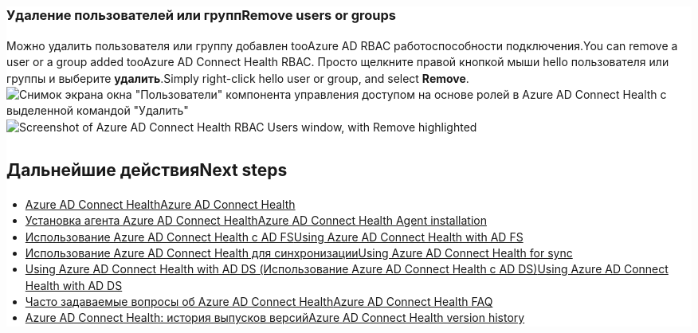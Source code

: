 >

### <a name="remove-users-or-groups"></a><span data-ttu-id="54fc1-209">Удаление пользователей или групп</span><span class="sxs-lookup"><span data-stu-id="54fc1-209">Remove users or groups</span></span>
<span data-ttu-id="54fc1-210">Можно удалить пользователя или группу добавлен tooAzure AD RBAC работоспособности подключения.</span><span class="sxs-lookup"><span data-stu-id="54fc1-210">You can remove a user or a group added tooAzure AD Connect Health RBAC.</span></span> <span data-ttu-id="54fc1-211">Просто щелкните правой кнопкой мыши hello пользователя или группы и выберите **удалить**.</span><span class="sxs-lookup"><span data-stu-id="54fc1-211">Simply right-click hello user or group, and select **Remove**.</span></span><br><span data-ttu-id="54fc1-212">
![Снимок экрана окна "Пользователи" компонента управления доступом на основе ролей в Azure AD Connect Health с выделенной командой "Удалить"](./media/active-directory-aadconnect-health/RBAC_remove.png)</span><span class="sxs-lookup"><span data-stu-id="54fc1-212">
![Screenshot of Azure AD Connect Health RBAC Users window, with Remove highlighted](./media/active-directory-aadconnect-health/RBAC_remove.png)</span></span>

[//]: # (End of RBAC section)

## <a name="next-steps"></a><span data-ttu-id="54fc1-213">Дальнейшие действия</span><span class="sxs-lookup"><span data-stu-id="54fc1-213">Next steps</span></span>
* [<span data-ttu-id="54fc1-214">Azure AD Connect Health</span><span class="sxs-lookup"><span data-stu-id="54fc1-214">Azure AD Connect Health</span></span>](active-directory-aadconnect-health.md)
* [<span data-ttu-id="54fc1-215">Установка агента Azure AD Connect Health</span><span class="sxs-lookup"><span data-stu-id="54fc1-215">Azure AD Connect Health Agent installation</span></span>](active-directory-aadconnect-health-agent-install.md)
* [<span data-ttu-id="54fc1-216">Использование Azure AD Connect Health с AD FS</span><span class="sxs-lookup"><span data-stu-id="54fc1-216">Using Azure AD Connect Health with AD FS</span></span>](active-directory-aadconnect-health-adfs.md)
* [<span data-ttu-id="54fc1-217">Использование Azure AD Connect Health для синхронизации</span><span class="sxs-lookup"><span data-stu-id="54fc1-217">Using Azure AD Connect Health for sync</span></span>](active-directory-aadconnect-health-sync.md)
* [<span data-ttu-id="54fc1-218">Using Azure AD Connect Health with AD DS (Использование Azure AD Connect Health с AD DS)</span><span class="sxs-lookup"><span data-stu-id="54fc1-218">Using Azure AD Connect Health with AD DS</span></span>](active-directory-aadconnect-health-adds.md)
* [<span data-ttu-id="54fc1-219">Часто задаваемые вопросы об Azure AD Connect Health</span><span class="sxs-lookup"><span data-stu-id="54fc1-219">Azure AD Connect Health FAQ</span></span>](active-directory-aadconnect-health-faq.md)
* [<span data-ttu-id="54fc1-220">Azure AD Connect Health: история выпусков версий</span><span class="sxs-lookup"><span data-stu-id="54fc1-220">Azure AD Connect Health version history</span></span>](active-directory-aadconnect-health-version-history.md)


[//]: # (Start of RBAC section)